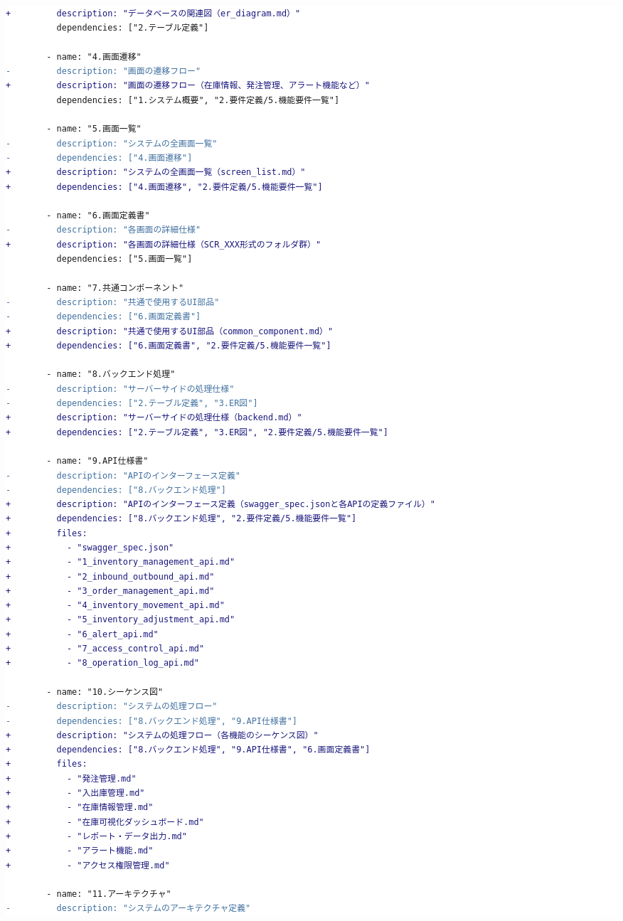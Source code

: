 ```diff
+         description: "データベースの関連図（er_diagram.md）"
          dependencies: ["2.テーブル定義"]
        
        - name: "4.画面遷移"
-         description: "画面の遷移フロー"
+         description: "画面の遷移フロー（在庫情報、発注管理、アラート機能など）"
          dependencies: ["1.システム概要", "2.要件定義/5.機能要件一覧"]
        
        - name: "5.画面一覧"
-         description: "システムの全画面一覧"
-         dependencies: ["4.画面遷移"]
+         description: "システムの全画面一覧（screen_list.md）"
+         dependencies: ["4.画面遷移", "2.要件定義/5.機能要件一覧"]
        
        - name: "6.画面定義書"
-         description: "各画面の詳細仕様"
+         description: "各画面の詳細仕様（SCR_XXX形式のフォルダ群）"
          dependencies: ["5.画面一覧"]
        
        - name: "7.共通コンポーネント"
-         description: "共通で使用するUI部品"
-         dependencies: ["6.画面定義書"]
+         description: "共通で使用するUI部品（common_component.md）"
+         dependencies: ["6.画面定義書", "2.要件定義/5.機能要件一覧"]
        
        - name: "8.バックエンド処理"
-         description: "サーバーサイドの処理仕様"
-         dependencies: ["2.テーブル定義", "3.ER図"]
+         description: "サーバーサイドの処理仕様（backend.md）"
+         dependencies: ["2.テーブル定義", "3.ER図", "2.要件定義/5.機能要件一覧"]
        
        - name: "9.API仕様書"
-         description: "APIのインターフェース定義"
-         dependencies: ["8.バックエンド処理"]
+         description: "APIのインターフェース定義（swagger_spec.jsonと各APIの定義ファイル）"
+         dependencies: ["8.バックエンド処理", "2.要件定義/5.機能要件一覧"]
+         files:
+           - "swagger_spec.json"
+           - "1_inventory_management_api.md"
+           - "2_inbound_outbound_api.md"
+           - "3_order_management_api.md"
+           - "4_inventory_movement_api.md"
+           - "5_inventory_adjustment_api.md"
+           - "6_alert_api.md"
+           - "7_access_control_api.md"
+           - "8_operation_log_api.md"
        
        - name: "10.シーケンス図"
-         description: "システムの処理フロー"
-         dependencies: ["8.バックエンド処理", "9.API仕様書"]
+         description: "システムの処理フロー（各機能のシーケンス図）"
+         dependencies: ["8.バックエンド処理", "9.API仕様書", "6.画面定義書"]
+         files:
+           - "発注管理.md"
+           - "入出庫管理.md"
+           - "在庫情報管理.md"
+           - "在庫可視化ダッシュボード.md"
+           - "レポート・データ出力.md"
+           - "アラート機能.md"
+           - "アクセス権限管理.md"
        
        - name: "11.アーキテクチャ"
-         description: "システムのアーキテクチャ定義"
```